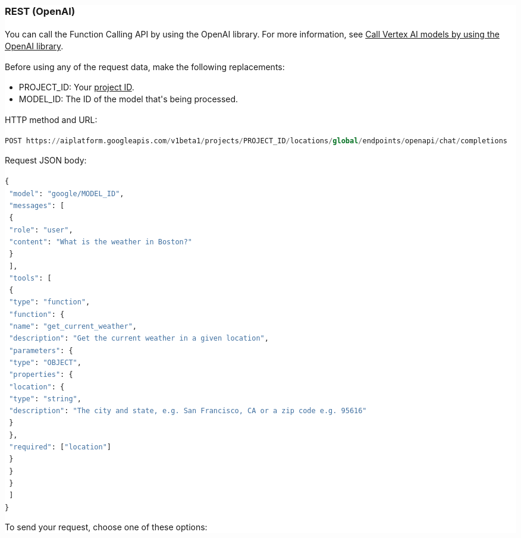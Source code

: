 ### REST (OpenAI)

You can call the Function Calling API by using the OpenAI library. For more information, see
[Call Vertex AI models by using the OpenAI library](https://cloud.google.com/vertex-ai/generative-ai/docs/multimodal/call-vertex-using-openai-library).

Before using any of the request data,
make the following replacements:

- PROJECT\_ID: Your [project ID](https://cloud.google.com/resource-manager/docs/creating-managing-projects#identifiers).
- MODEL\_ID: The ID of the model that's being processed.

HTTP method and URL:

```python
POST https://aiplatform.googleapis.com/v1beta1/projects/PROJECT_ID/locations/global/endpoints/openapi/chat/completions
```

Request JSON body:

```python
{
 "model": "google/MODEL_ID",
 "messages": [
 {
 "role": "user",
 "content": "What is the weather in Boston?"
 }
 ],
 "tools": [
 {
 "type": "function",
 "function": {
 "name": "get_current_weather",
 "description": "Get the current weather in a given location",
 "parameters": {
 "type": "OBJECT",
 "properties": {
 "location": {
 "type": "string",
 "description": "The city and state, e.g. San Francisco, CA or a zip code e.g. 95616"
 }
 },
 "required": ["location"]
 }
 }
 }
 ]
}

```

To send your request, choose one of these options:
